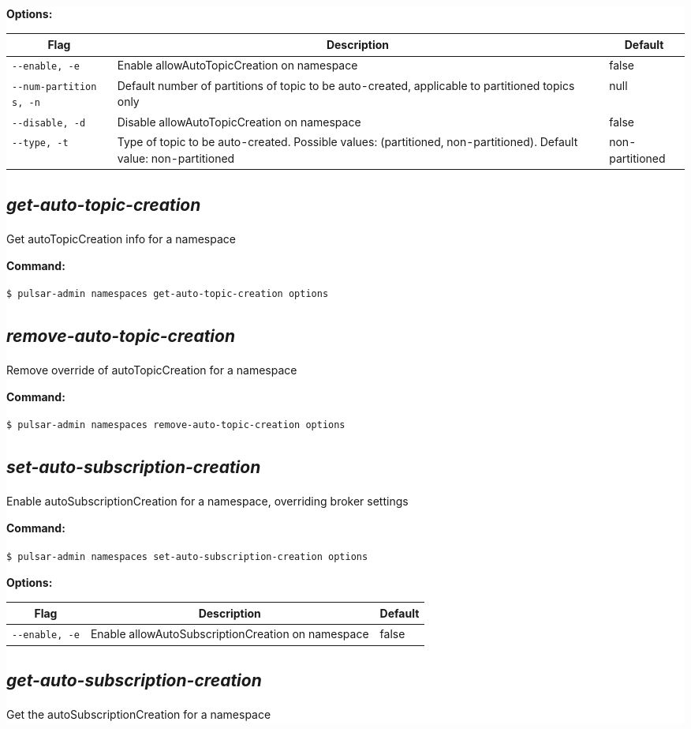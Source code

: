 **Options:**

|Flag|Description|Default|
|---|---|---|
| `--enable, -e` | Enable allowAutoTopicCreation on namespace|false||
| `--num-partitions, -n` | Default number of partitions of topic to be auto-created, applicable to partitioned topics only|null||
| `--disable, -d` | Disable allowAutoTopicCreation on namespace|false||
| `--type, -t` | Type of topic to be auto-created. Possible values: (partitioned, non-partitioned). Default value: non-partitioned|non-partitioned||


## <em>get-auto-topic-creation</em>

Get autoTopicCreation info for a namespace

**Command:**

```shell
$ pulsar-admin namespaces get-auto-topic-creation options
```



## <em>remove-auto-topic-creation</em>

Remove override of autoTopicCreation for a namespace

**Command:**

```shell
$ pulsar-admin namespaces remove-auto-topic-creation options
```



## <em>set-auto-subscription-creation</em>

Enable autoSubscriptionCreation for a namespace, overriding broker settings

**Command:**

```shell
$ pulsar-admin namespaces set-auto-subscription-creation options
```

**Options:**

|Flag|Description|Default|
|---|---|---|
| `--enable, -e` | Enable allowAutoSubscriptionCreation on namespace|false||


## <em>get-auto-subscription-creation</em>

Get the autoSubscriptionCreation for a namespace
